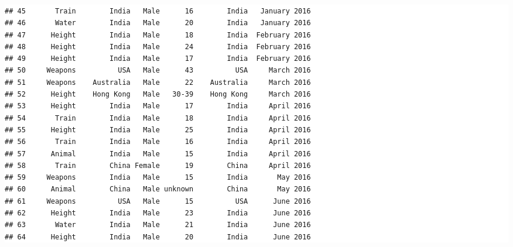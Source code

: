     ## 45       Train        India   Male      16        India   January 2016
    ## 46       Water        India   Male      20        India   January 2016
    ## 47      Height        India   Male      18        India  February 2016
    ## 48      Height        India   Male      24        India  February 2016
    ## 49      Height        India   Male      17        India  February 2016
    ## 50     Weapons          USA   Male      43          USA     March 2016
    ## 51     Weapons    Australia   Male      22    Australia     March 2016
    ## 52      Height    Hong Kong   Male   30-39    Hong Kong     March 2016
    ## 53      Height        India   Male      17        India     April 2016
    ## 54       Train        India   Male      18        India     April 2016
    ## 55      Height        India   Male      25        India     April 2016
    ## 56       Train        India   Male      16        India     April 2016
    ## 57      Animal        India   Male      15        India     April 2016
    ## 58       Train        China Female      19        China     April 2016
    ## 59     Weapons        India   Male      15        India       May 2016
    ## 60      Animal        China   Male unknown        China       May 2016
    ## 61     Weapons          USA   Male      15          USA      June 2016
    ## 62      Height        India   Male      23        India      June 2016
    ## 63       Water        India   Male      21        India      June 2016
    ## 64      Height        India   Male      20        India      June 2016